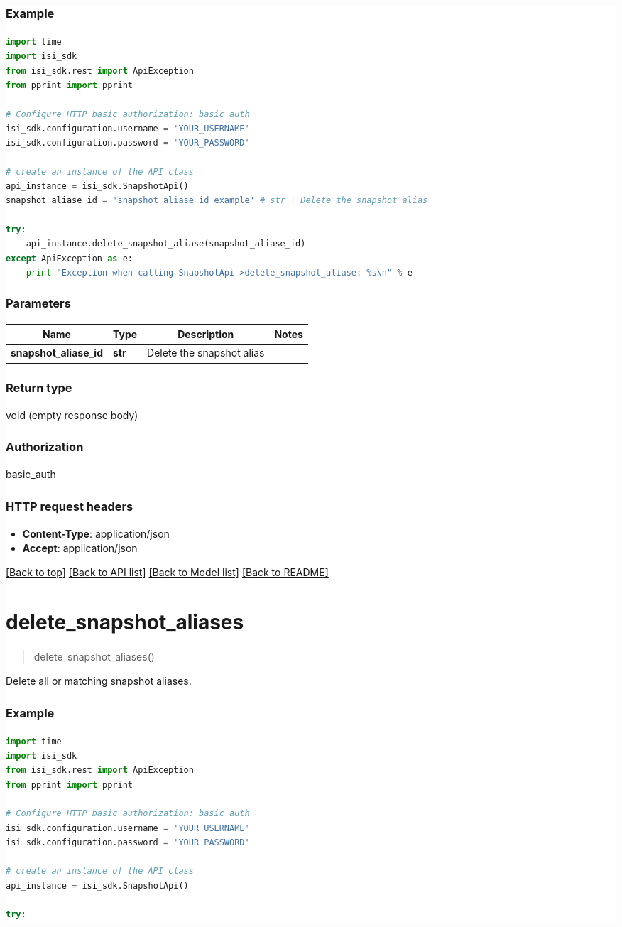 ### Example 
```python
import time
import isi_sdk
from isi_sdk.rest import ApiException
from pprint import pprint

# Configure HTTP basic authorization: basic_auth
isi_sdk.configuration.username = 'YOUR_USERNAME'
isi_sdk.configuration.password = 'YOUR_PASSWORD'

# create an instance of the API class
api_instance = isi_sdk.SnapshotApi()
snapshot_aliase_id = 'snapshot_aliase_id_example' # str | Delete the snapshot alias

try: 
    api_instance.delete_snapshot_aliase(snapshot_aliase_id)
except ApiException as e:
    print "Exception when calling SnapshotApi->delete_snapshot_aliase: %s\n" % e
```

### Parameters

Name | Type | Description  | Notes
------------- | ------------- | ------------- | -------------
 **snapshot_aliase_id** | **str**| Delete the snapshot alias | 

### Return type

void (empty response body)

### Authorization

[basic_auth](../README.md#basic_auth)

### HTTP request headers

 - **Content-Type**: application/json
 - **Accept**: application/json

[[Back to top]](#) [[Back to API list]](../README.md#documentation-for-api-endpoints) [[Back to Model list]](../README.md#documentation-for-models) [[Back to README]](../README.md)

# **delete_snapshot_aliases**
> delete_snapshot_aliases()



Delete all or matching snapshot aliases.

### Example 
```python
import time
import isi_sdk
from isi_sdk.rest import ApiException
from pprint import pprint

# Configure HTTP basic authorization: basic_auth
isi_sdk.configuration.username = 'YOUR_USERNAME'
isi_sdk.configuration.password = 'YOUR_PASSWORD'

# create an instance of the API class
api_instance = isi_sdk.SnapshotApi()

try: 
```